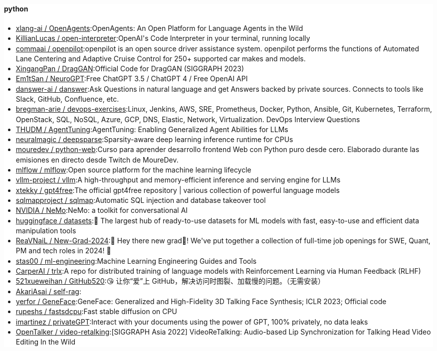#### python
* [xlang-ai / OpenAgents](https://github.com/xlang-ai/OpenAgents):OpenAgents: An Open Platform for Language Agents in the Wild
* [KillianLucas / open-interpreter](https://github.com/KillianLucas/open-interpreter):OpenAI's Code Interpreter in your terminal, running locally
* [commaai / openpilot](https://github.com/commaai/openpilot):openpilot is an open source driver assistance system. openpilot performs the functions of Automated Lane Centering and Adaptive Cruise Control for 250+ supported car makes and models.
* [XingangPan / DragGAN](https://github.com/XingangPan/DragGAN):Official Code for DragGAN (SIGGRAPH 2023)
* [Em1tSan / NeuroGPT](https://github.com/Em1tSan/NeuroGPT):Free ChatGPT 3.5 / ChatGPT 4 / Free OpenAI API
* [danswer-ai / danswer](https://github.com/danswer-ai/danswer):Ask Questions in natural language and get Answers backed by private sources. Connects to tools like Slack, GitHub, Confluence, etc.
* [bregman-arie / devops-exercises](https://github.com/bregman-arie/devops-exercises):Linux, Jenkins, AWS, SRE, Prometheus, Docker, Python, Ansible, Git, Kubernetes, Terraform, OpenStack, SQL, NoSQL, Azure, GCP, DNS, Elastic, Network, Virtualization. DevOps Interview Questions
* [THUDM / AgentTuning](https://github.com/THUDM/AgentTuning):AgentTuning: Enabling Generalized Agent Abilities for LLMs
* [neuralmagic / deepsparse](https://github.com/neuralmagic/deepsparse):Sparsity-aware deep learning inference runtime for CPUs
* [mouredev / python-web](https://github.com/mouredev/python-web):Curso para aprender desarrollo frontend Web con Python puro desde cero. Elaborado durante las emisiones en directo desde Twitch de MoureDev.
* [mlflow / mlflow](https://github.com/mlflow/mlflow):Open source platform for the machine learning lifecycle
* [vllm-project / vllm](https://github.com/vllm-project/vllm):A high-throughput and memory-efficient inference and serving engine for LLMs
* [xtekky / gpt4free](https://github.com/xtekky/gpt4free):The official gpt4free repository | various collection of powerful language models
* [sqlmapproject / sqlmap](https://github.com/sqlmapproject/sqlmap):Automatic SQL injection and database takeover tool
* [NVIDIA / NeMo](https://github.com/NVIDIA/NeMo):NeMo: a toolkit for conversational AI
* [huggingface / datasets](https://github.com/huggingface/datasets):🤗 The largest hub of ready-to-use datasets for ML models with fast, easy-to-use and efficient data manipulation tools
* [ReaVNaiL / New-Grad-2024](https://github.com/ReaVNaiL/New-Grad-2024):👋 Hey there new grad🎉! We've put together a collection of full-time job openings for SWE, Quant, PM and tech roles in 2024! 🚀
* [stas00 / ml-engineering](https://github.com/stas00/ml-engineering):Machine Learning Engineering Guides and Tools
* [CarperAI / trlx](https://github.com/CarperAI/trlx):A repo for distributed training of language models with Reinforcement Learning via Human Feedback (RLHF)
* [521xueweihan / GitHub520](https://github.com/521xueweihan/GitHub520):😘 让你“爱”上 GitHub，解决访问时图裂、加载慢的问题。（无需安装）
* [AkariAsai / self-rag](https://github.com/AkariAsai/self-rag):
* [yerfor / GeneFace](https://github.com/yerfor/GeneFace):GeneFace: Generalized and High-Fidelity 3D Talking Face Synthesis; ICLR 2023; Official code
* [rupeshs / fastsdcpu](https://github.com/rupeshs/fastsdcpu):Fast stable diffusion on CPU
* [imartinez / privateGPT](https://github.com/imartinez/privateGPT):Interact with your documents using the power of GPT, 100% privately, no data leaks
* [OpenTalker / video-retalking](https://github.com/OpenTalker/video-retalking):[SIGGRAPH Asia 2022] VideoReTalking: Audio-based Lip Synchronization for Talking Head Video Editing In the Wild
